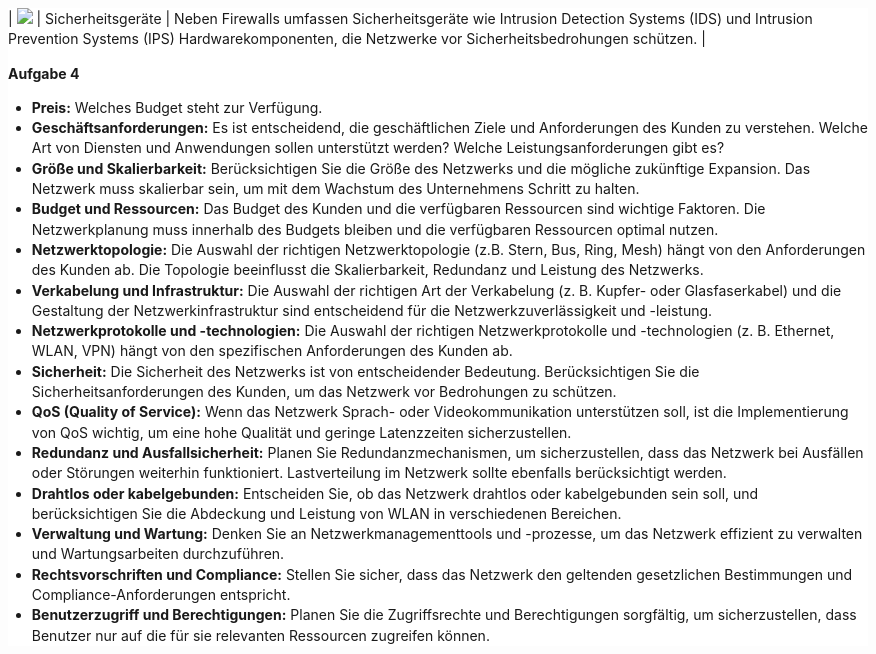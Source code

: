 | <img src="https://github.com/ReinerBalschun/Reiners-zweite-Gehirn/blob/v4/docs/images/Screenshots%20oder%20png/Pasted%20image%2020240424144017.png"> | Sicherheitsgeräte                              | Neben Firewalls umfassen Sicherheitsgeräte wie Intrusion Detection Systems (IDS) und Intrusion Prevention Systems (IPS) Hardwarekomponenten, die Netzwerke vor Sicherheitsbedrohungen schützen.                                                                                                                                                                                                                                                                                                       |

**Aufgabe 4**

- **Preis:** Welches Budget steht zur Verfügung.
- **Geschäftsanforderungen:** Es ist entscheidend, die geschäftlichen Ziele und Anforderungen des Kunden zu verstehen. Welche Art von Diensten und Anwendungen sollen unterstützt werden? Welche Leistungsanforderungen gibt es?
- **Größe und Skalierbarkeit:** Berücksichtigen Sie die Größe des Netzwerks und die mögliche zukünftige Expansion. Das Netzwerk muss skalierbar sein, um mit dem Wachstum des Unternehmens Schritt zu halten.
- **Budget und Ressourcen:** Das Budget des Kunden und die verfügbaren Ressourcen sind wichtige Faktoren. Die Netzwerkplanung muss innerhalb des Budgets bleiben und die verfügbaren Ressourcen optimal nutzen.
- **Netzwerktopologie:** Die Auswahl der richtigen Netzwerktopologie (z.B. Stern, Bus, Ring, Mesh) hängt von den Anforderungen des Kunden ab. Die Topologie beeinflusst die Skalierbarkeit, Redundanz und Leistung des Netzwerks.
- **Verkabelung und Infrastruktur:** Die Auswahl der richtigen Art der Verkabelung (z. B. Kupfer- oder Glasfaserkabel) und die Gestaltung der Netzwerkinfrastruktur sind entscheidend für die Netzwerkzuverlässigkeit und -leistung.
- **Netzwerkprotokolle und -technologien:** Die Auswahl der richtigen Netzwerkprotokolle und -technologien (z. B. Ethernet, WLAN, VPN) hängt von den spezifischen Anforderungen des Kunden ab.
- **Sicherheit:** Die Sicherheit des Netzwerks ist von entscheidender Bedeutung. Berücksichtigen Sie die Sicherheitsanforderungen des Kunden, um das Netzwerk vor Bedrohungen zu schützen.
- **QoS (Quality of Service):** Wenn das Netzwerk Sprach- oder Videokommunikation unterstützen soll, ist die Implementierung von QoS wichtig, um eine hohe Qualität und geringe Latenzzeiten sicherzustellen.
- **Redundanz und Ausfallsicherheit:** Planen Sie Redundanzmechanismen, um sicherzustellen, dass das Netzwerk bei Ausfällen oder Störungen weiterhin funktioniert. Lastverteilung im Netzwerk sollte ebenfalls berücksichtigt werden.
- **Drahtlos oder kabelgebunden:** Entscheiden Sie, ob das Netzwerk drahtlos oder kabelgebunden sein soll, und berücksichtigen Sie die Abdeckung und Leistung von WLAN in verschiedenen Bereichen.
- **Verwaltung und Wartung:** Denken Sie an Netzwerkmanagementtools und -prozesse, um das Netzwerk effizient zu verwalten und Wartungsarbeiten durchzuführen.
- **Rechtsvorschriften und Compliance:** Stellen Sie sicher, dass das Netzwerk den geltenden gesetzlichen Bestimmungen und Compliance-Anforderungen entspricht.
- **Benutzerzugriff und Berechtigungen:** Planen Sie die Zugriffsrechte und Berechtigungen sorgfältig, um sicherzustellen, dass Benutzer nur auf die für sie relevanten Ressourcen zugreifen können.